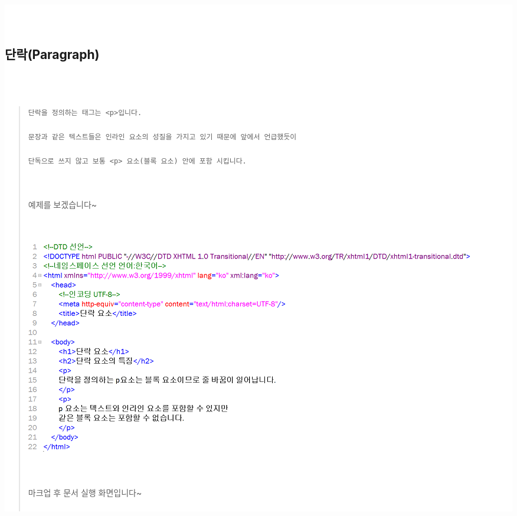 <br>
<br>

## 단락(Paragraph)

<br>
<br>

>```
>단락을 정의하는 태그는 <p>입니다.
>
>문장과 같은 텍스트들은 인라인 요소의 성질을 가지고 있기 때문에 앞에서 언급했듯이
>
>단독으로 쓰지 않고 보통 <p> 요소(블록 요소) 안에 포함 시킵니다.
>```
>
><br>
><br>
>예제를 보겠습니다~
><br>
><br>
><br>
>
>![image](/image/XHTML_image/xhtml_image_13.png)
>
><br>
><br>
>마크업 후 문서 실행 화면입니다~
><br>
><br>
>